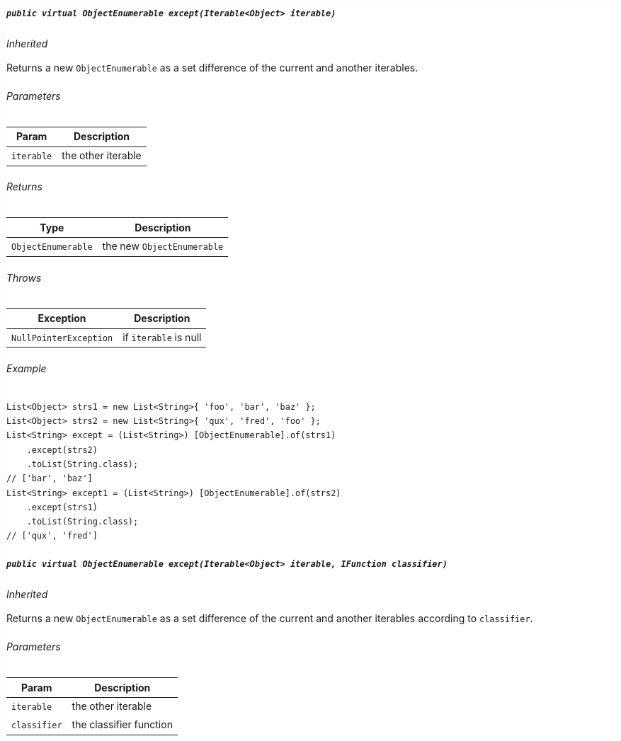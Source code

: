 
##### `public virtual ObjectEnumerable except(Iterable<Object> iterable)`

*Inherited*


Returns a new `ObjectEnumerable` as a set difference of the current and another iterables.

###### Parameters

|Param|Description|
|---|---|
|`iterable`|the other iterable|

###### Returns

|Type|Description|
|---|---|
|`ObjectEnumerable`|the new `ObjectEnumerable`|

###### Throws

|Exception|Description|
|---|---|
|`NullPointerException`|if `iterable` is null|

###### Example
```apex
List<Object> strs1 = new List<String>{ 'foo', 'bar', 'baz' };
List<Object> strs2 = new List<String>{ 'qux', 'fred', 'foo' };
List<String> except = (List<String>) [ObjectEnumerable].of(strs1)
    .except(strs2)
    .toList(String.class);
// ['bar', 'baz']
List<String> except1 = (List<String>) [ObjectEnumerable].of(strs2)
    .except(strs1)
    .toList(String.class);
// ['qux', 'fred']
```


##### `public virtual ObjectEnumerable except(Iterable<Object> iterable, IFunction classifier)`

*Inherited*


Returns a new `ObjectEnumerable` as a set difference of the current and another iterables according to `classifier`.

###### Parameters

|Param|Description|
|---|---|
|`iterable`|the other iterable|
|`classifier`|the classifier function|
